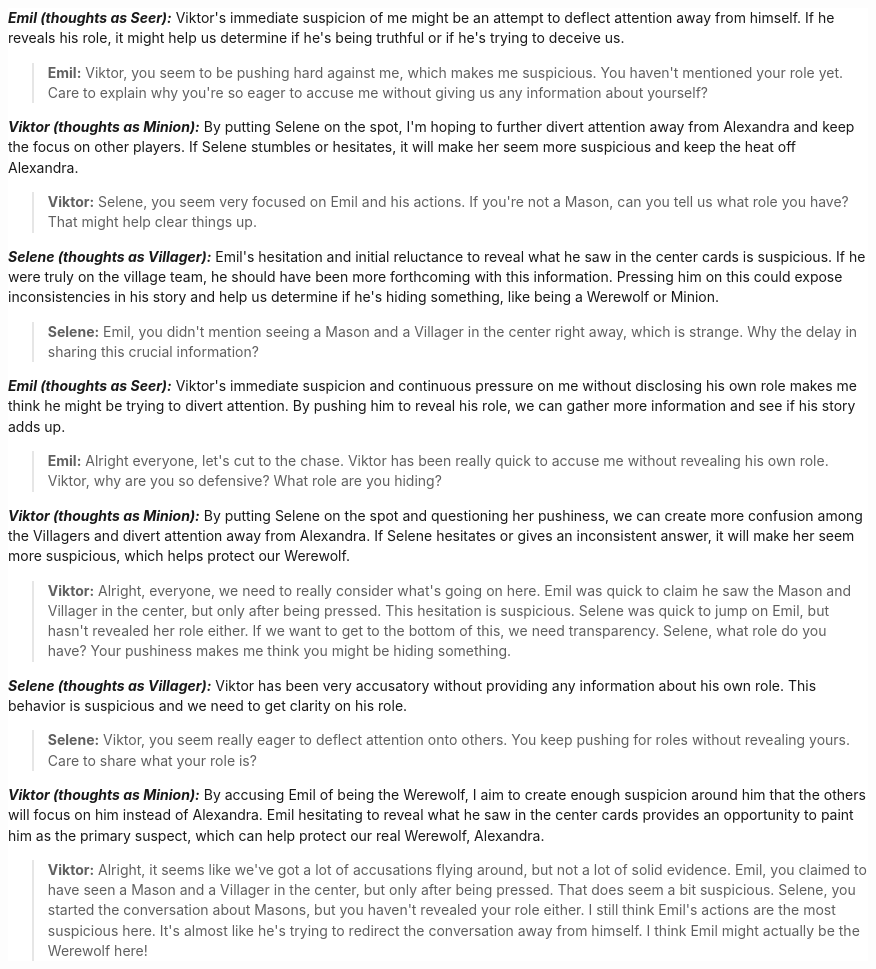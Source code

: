 
***Emil (thoughts as Seer):*** Viktor's immediate suspicion of me might be an attempt to deflect attention away from himself. If he reveals his role, it might help us determine if he's being truthful or if he's trying to deceive us.
> **Emil:** Viktor, you seem to be pushing hard against me, which makes me suspicious. You haven't mentioned your role yet. Care to explain why you're so eager to accuse me without giving us any information about yourself?


***Viktor (thoughts as Minion):*** By putting Selene on the spot, I'm hoping to further divert attention away from Alexandra and keep the focus on other players. If Selene stumbles or hesitates, it will make her seem more suspicious and keep the heat off Alexandra.
> **Viktor:** Selene, you seem very focused on Emil and his actions. If you're not a Mason, can you tell us what role you have? That might help clear things up.


***Selene (thoughts as Villager):*** Emil's hesitation and initial reluctance to reveal what he saw in the center cards is suspicious. If he were truly on the village team, he should have been more forthcoming with this information. Pressing him on this could expose inconsistencies in his story and help us determine if he's hiding something, like being a Werewolf or Minion.
> **Selene:** Emil, you didn't mention seeing a Mason and a Villager in the center right away, which is strange. Why the delay in sharing this crucial information?


***Emil (thoughts as Seer):*** Viktor's immediate suspicion and continuous pressure on me without disclosing his own role makes me think he might be trying to divert attention. By pushing him to reveal his role, we can gather more information and see if his story adds up.
> **Emil:** Alright everyone, let's cut to the chase. Viktor has been really quick to accuse me without revealing his own role. Viktor, why are you so defensive? What role are you hiding?


***Viktor (thoughts as Minion):*** By putting Selene on the spot and questioning her pushiness, we can create more confusion among the Villagers and divert attention away from Alexandra. If Selene hesitates or gives an inconsistent answer, it will make her seem more suspicious, which helps protect our Werewolf.
> **Viktor:** Alright, everyone, we need to really consider what's going on here. Emil was quick to claim he saw the Mason and Villager in the center, but only after being pressed. This hesitation is suspicious. Selene was quick to jump on Emil, but hasn't revealed her role either. If we want to get to the bottom of this, we need transparency. Selene, what role do you have? Your pushiness makes me think you might be hiding something.


***Selene (thoughts as Villager):*** Viktor has been very accusatory without providing any information about his own role. This behavior is suspicious and we need to get clarity on his role.
> **Selene:** Viktor, you seem really eager to deflect attention onto others. You keep pushing for roles without revealing yours. Care to share what your role is?


***Viktor (thoughts as Minion):*** By accusing Emil of being the Werewolf, I aim to create enough suspicion around him that the others will focus on him instead of Alexandra. Emil hesitating to reveal what he saw in the center cards provides an opportunity to paint him as the primary suspect, which can help protect our real Werewolf, Alexandra.
> **Viktor:** Alright, it seems like we've got a lot of accusations flying around, but not a lot of solid evidence. Emil, you claimed to have seen a Mason and a Villager in the center, but only after being pressed. That does seem a bit suspicious. Selene, you started the conversation about Masons, but you haven't revealed your role either. I still think Emil's actions are the most suspicious here. It's almost like he's trying to redirect the conversation away from himself. I think Emil might actually be the Werewolf here!
